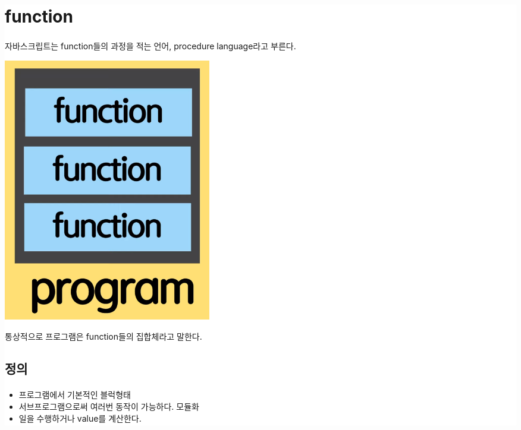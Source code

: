 # function

자바스크립트는 function들의 과정을 적는 언어, procedure language라고 부른다.

<img src = "../image/program.PNG" width=40%>

통상적으로 프로그램은 function들의 집합체라고 말한다.

## 정의
 - 프로그램에서 기본적인 블럭형태
 - 서브프로그램으로써 여러번 동작이 가능하다. 모듈화
 - 일을 수행하거나 value를 계산한다.
